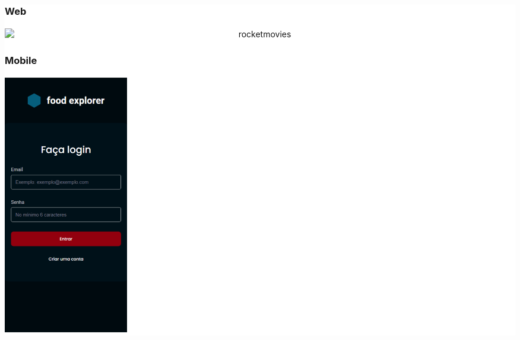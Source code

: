 ### Web

<p align="center" style="display: flex; align-items: flex-start; justify-content: center;">
  <img alt="rocketmovies" title="#rocketmovies" src=".github/foodexplorer.gif" width="100%">

</p>

### Mobile

<p>
<img alt="foodexplorer" title="#foodexplorer" src=".github/1.png"  width="24%">